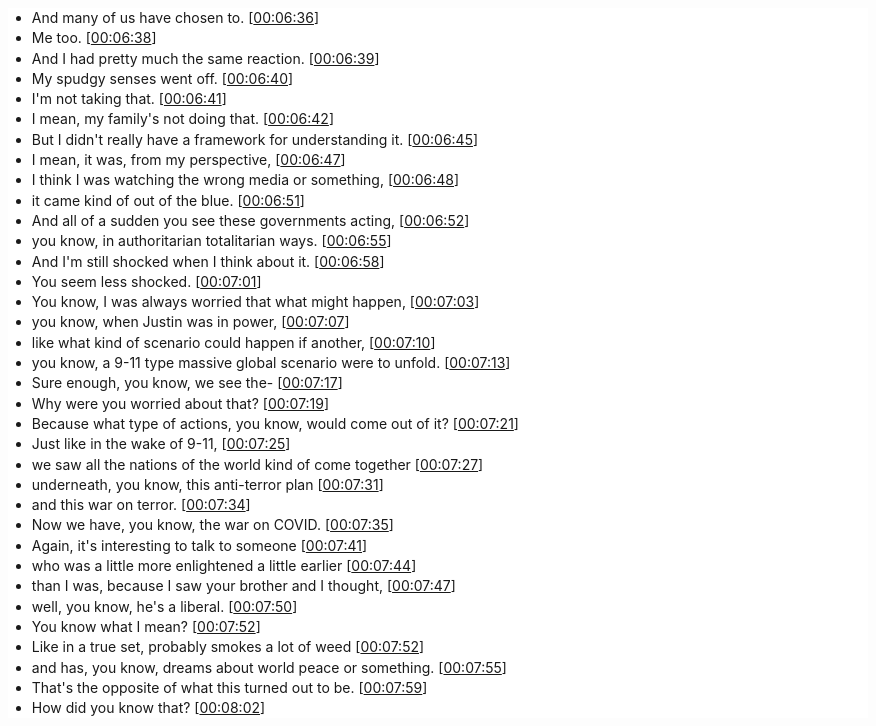 *  And many of us have chosen to. [[00:06:36](https://www.youtube.com/watch?v=s-jWexNK2U4&t=396.5s)]
*  Me too. [[00:06:38](https://www.youtube.com/watch?v=s-jWexNK2U4&t=398.14s)]
*  And I had pretty much the same reaction. [[00:06:39](https://www.youtube.com/watch?v=s-jWexNK2U4&t=399.38s)]
*  My spudgy senses went off. [[00:06:40](https://www.youtube.com/watch?v=s-jWexNK2U4&t=400.94s)]
*  I'm not taking that. [[00:06:41](https://www.youtube.com/watch?v=s-jWexNK2U4&t=401.94s)]
*  I mean, my family's not doing that. [[00:06:42](https://www.youtube.com/watch?v=s-jWexNK2U4&t=402.98s)]
*  But I didn't really have a framework for understanding it. [[00:06:45](https://www.youtube.com/watch?v=s-jWexNK2U4&t=405.1s)]
*  I mean, it was, from my perspective, [[00:06:47](https://www.youtube.com/watch?v=s-jWexNK2U4&t=407.1s)]
*  I think I was watching the wrong media or something, [[00:06:48](https://www.youtube.com/watch?v=s-jWexNK2U4&t=408.94s)]
*  it came kind of out of the blue. [[00:06:51](https://www.youtube.com/watch?v=s-jWexNK2U4&t=411.26s)]
*  And all of a sudden you see these governments acting, [[00:06:52](https://www.youtube.com/watch?v=s-jWexNK2U4&t=412.62s)]
*  you know, in authoritarian totalitarian ways. [[00:06:55](https://www.youtube.com/watch?v=s-jWexNK2U4&t=415.62s)]
*  And I'm still shocked when I think about it. [[00:06:58](https://www.youtube.com/watch?v=s-jWexNK2U4&t=418.9s)]
*  You seem less shocked. [[00:07:01](https://www.youtube.com/watch?v=s-jWexNK2U4&t=421.26s)]
*  You know, I was always worried that what might happen, [[00:07:03](https://www.youtube.com/watch?v=s-jWexNK2U4&t=423.54s)]
*  you know, when Justin was in power, [[00:07:07](https://www.youtube.com/watch?v=s-jWexNK2U4&t=427.54s)]
*  like what kind of scenario could happen if another, [[00:07:10](https://www.youtube.com/watch?v=s-jWexNK2U4&t=430.62s)]
*  you know, a 9-11 type massive global scenario were to unfold. [[00:07:13](https://www.youtube.com/watch?v=s-jWexNK2U4&t=433.1s)]
*  Sure enough, you know, we see the- [[00:07:17](https://www.youtube.com/watch?v=s-jWexNK2U4&t=437.58000000000004s)]
*  Why were you worried about that? [[00:07:19](https://www.youtube.com/watch?v=s-jWexNK2U4&t=439.54s)]
*  Because what type of actions, you know, would come out of it? [[00:07:21](https://www.youtube.com/watch?v=s-jWexNK2U4&t=441.82000000000005s)]
*  Just like in the wake of 9-11, [[00:07:25](https://www.youtube.com/watch?v=s-jWexNK2U4&t=445.62s)]
*  we saw all the nations of the world kind of come together [[00:07:27](https://www.youtube.com/watch?v=s-jWexNK2U4&t=447.90000000000003s)]
*  underneath, you know, this anti-terror plan [[00:07:31](https://www.youtube.com/watch?v=s-jWexNK2U4&t=451.66s)]
*  and this war on terror. [[00:07:34](https://www.youtube.com/watch?v=s-jWexNK2U4&t=454.02s)]
*  Now we have, you know, the war on COVID. [[00:07:35](https://www.youtube.com/watch?v=s-jWexNK2U4&t=455.46s)]
*  Again, it's interesting to talk to someone [[00:07:41](https://www.youtube.com/watch?v=s-jWexNK2U4&t=461.94s)]
*  who was a little more enlightened a little earlier [[00:07:44](https://www.youtube.com/watch?v=s-jWexNK2U4&t=464.26s)]
*  than I was, because I saw your brother and I thought, [[00:07:47](https://www.youtube.com/watch?v=s-jWexNK2U4&t=467.82s)]
*  well, you know, he's a liberal. [[00:07:50](https://www.youtube.com/watch?v=s-jWexNK2U4&t=470.26s)]
*  You know what I mean? [[00:07:52](https://www.youtube.com/watch?v=s-jWexNK2U4&t=472.1s)]
*  Like in a true set, probably smokes a lot of weed [[00:07:52](https://www.youtube.com/watch?v=s-jWexNK2U4&t=472.94s)]
*  and has, you know, dreams about world peace or something. [[00:07:55](https://www.youtube.com/watch?v=s-jWexNK2U4&t=475.86s)]
*  That's the opposite of what this turned out to be. [[00:07:59](https://www.youtube.com/watch?v=s-jWexNK2U4&t=479.38s)]
*  How did you know that? [[00:08:02](https://www.youtube.com/watch?v=s-jWexNK2U4&t=482.98s)]
